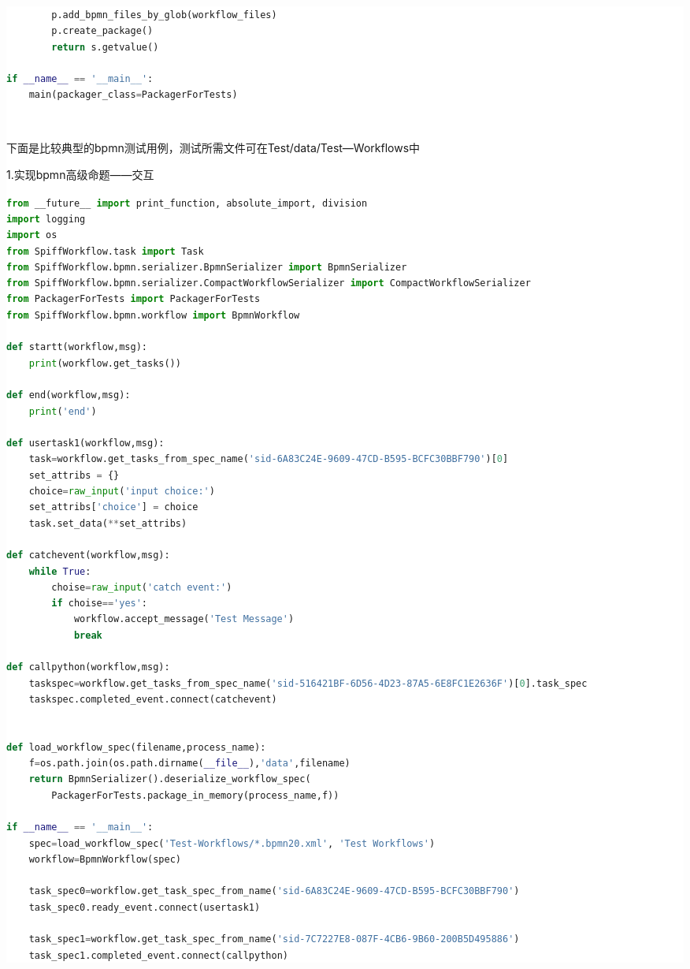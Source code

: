    ```python
           p.add_bpmn_files_by_glob(workflow_files)
           p.create_package()
           return s.getvalue()

   if __name__ == '__main__':
       main(packager_class=PackagerForTests)
   ```

   ​

   下面是比较典型的bpmn测试用例，测试所需文件可在Test/data/Test—Workflows中

   1.实现bpmn高级命题——交互

   ```python
   from __future__ import print_function, absolute_import, division
   import logging
   import os
   from SpiffWorkflow.task import Task
   from SpiffWorkflow.bpmn.serializer.BpmnSerializer import BpmnSerializer
   from SpiffWorkflow.bpmn.serializer.CompactWorkflowSerializer import CompactWorkflowSerializer
   from PackagerForTests import PackagerForTests
   from SpiffWorkflow.bpmn.workflow import BpmnWorkflow

   def startt(workflow,msg):
       print(workflow.get_tasks())

   def end(workflow,msg):
       print('end')

   def usertask1(workflow,msg):
       task=workflow.get_tasks_from_spec_name('sid-6A83C24E-9609-47CD-B595-BCFC30BBF790')[0]
       set_attribs = {}
       choice=raw_input('input choice:')
       set_attribs['choice'] = choice
       task.set_data(**set_attribs)

   def catchevent(workflow,msg):
       while True:
           choise=raw_input('catch event:')
           if choise=='yes':
               workflow.accept_message('Test Message')
               break

   def callpython(workflow,msg):
       taskspec=workflow.get_tasks_from_spec_name('sid-516421BF-6D56-4D23-87A5-6E8FC1E2636F')[0].task_spec
       taskspec.completed_event.connect(catchevent)
       

   def load_workflow_spec(filename,process_name):
       f=os.path.join(os.path.dirname(__file__),'data',filename)
       return BpmnSerializer().deserialize_workflow_spec(
           PackagerForTests.package_in_memory(process_name,f))

   if __name__ == '__main__':
       spec=load_workflow_spec('Test-Workflows/*.bpmn20.xml', 'Test Workflows')
       workflow=BpmnWorkflow(spec)

       task_spec0=workflow.get_task_spec_from_name('sid-6A83C24E-9609-47CD-B595-BCFC30BBF790')
       task_spec0.ready_event.connect(usertask1)

       task_spec1=workflow.get_task_spec_from_name('sid-7C7227E8-087F-4CB6-9B60-200B5D495886')
       task_spec1.completed_event.connect(callpython)

   ```